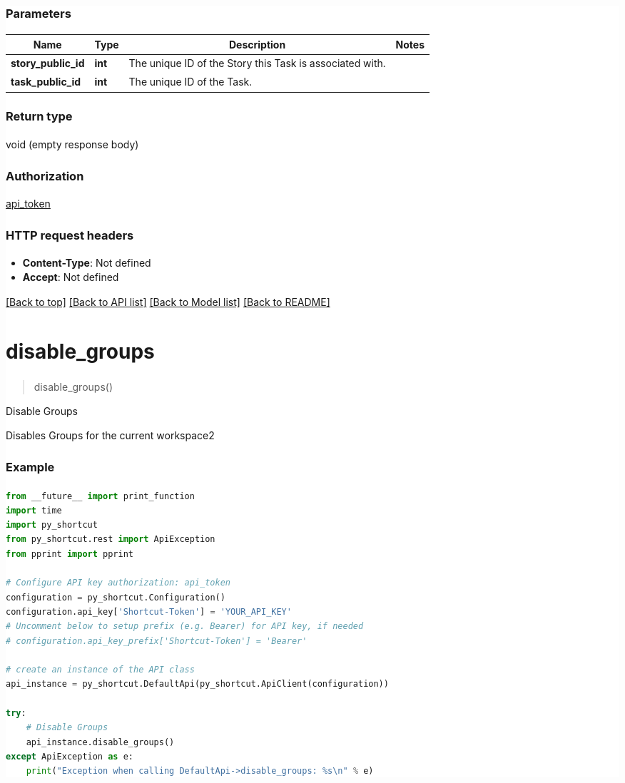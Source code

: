 ### Parameters

Name | Type | Description  | Notes
------------- | ------------- | ------------- | -------------
 **story_public_id** | **int**| The unique ID of the Story this Task is associated with. | 
 **task_public_id** | **int**| The unique ID of the Task. | 

### Return type

void (empty response body)

### Authorization

[api_token](../README.md#api_token)

### HTTP request headers

 - **Content-Type**: Not defined
 - **Accept**: Not defined

[[Back to top]](#) [[Back to API list]](../README.md#documentation-for-api-endpoints) [[Back to Model list]](../README.md#documentation-for-models) [[Back to README]](../README.md)

# **disable_groups**
> disable_groups()

Disable Groups

Disables Groups for the current workspace2

### Example
```python
from __future__ import print_function
import time
import py_shortcut
from py_shortcut.rest import ApiException
from pprint import pprint

# Configure API key authorization: api_token
configuration = py_shortcut.Configuration()
configuration.api_key['Shortcut-Token'] = 'YOUR_API_KEY'
# Uncomment below to setup prefix (e.g. Bearer) for API key, if needed
# configuration.api_key_prefix['Shortcut-Token'] = 'Bearer'

# create an instance of the API class
api_instance = py_shortcut.DefaultApi(py_shortcut.ApiClient(configuration))

try:
    # Disable Groups
    api_instance.disable_groups()
except ApiException as e:
    print("Exception when calling DefaultApi->disable_groups: %s\n" % e)
```
